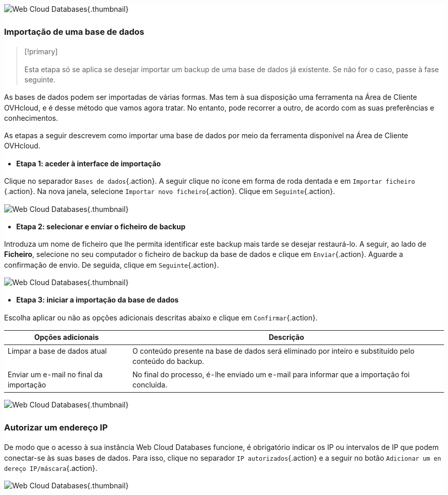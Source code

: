 ![Web Cloud Databases](images/web-cloud-databases-add-rights.png){.thumbnail}

### Importação de uma base de dados

> [!primary]
>
> Esta etapa só se aplica se desejar importar um backup de uma base de dados já existente. Se não for o caso, passe à fase seguinte.
>

As bases de dados podem ser importadas de várias formas. Mas tem à sua disposição uma ferramenta na Área de Cliente OVHcloud, e é desse método que vamos agora tratar. No entanto, pode recorrer a outro, de acordo com as suas preferências e conhecimentos.

As etapas a seguir descrevem como importar uma base de dados por meio da ferramenta disponível na Área de Cliente OVHcloud.

- **Etapa 1: aceder à interface de importação**

Clique no separador `Bases de dados`{.action}. A seguir clique no ícone em forma de roda dentada e em `Importar ficheiro`{.action}. Na nova janela, selecione `Importar novo ficheiro`{.action}. Clique em `Seguinte`{.action}.

![Web Cloud Databases](images/web-cloud-databases-add-import-step1.png){.thumbnail}

- **Etapa 2: selecionar e enviar o ficheiro de backup**

Introduza um nome de ficheiro que lhe permita identificar este backup mais tarde se desejar restaurá-lo. A seguir, ao lado de **Ficheiro**, selecione no seu computador o ficheiro de backup da base de dados e clique em `Enviar`{.action}. Aguarde a confirmação de envio. De seguida, clique em `Seguinte`{.action}.

![Web Cloud Databases](images/web-cloud-databases-add-import-step2.png){.thumbnail}

- **Etapa 3: iniciar a importação da base de dados**

Escolha aplicar ou não as opções adicionais descritas abaixo e clique em `Confirmar`{.action}.

|Opções adicionais|Descrição|
|---|---|
|Limpar a base de dados atual|O conteúdo presente na base de dados será eliminado por inteiro e substituído pelo conteúdo do backup.|
|Enviar um e-mail no final da importação|No final do processo, é-lhe enviado um e-mail para informar que a importação foi concluída.|

![Web Cloud Databases](images/web-cloud-databases-add-import-step3.png){.thumbnail} 

### Autorizar um endereço IP <a name="trustip"></a>

De modo que o acesso à sua instância Web Cloud Databases funcione, é obrigatório indicar os IP ou intervalos de IP que podem conectar-se às suas bases de dados. Para isso, clique no separador `IP autorizados`{.action} e a seguir no botão `Adicionar um endereço IP/máscara`{.action}.

![Web Cloud Databases](images/web-cloud-databases-add-ip-2022.png){.thumbnail}
